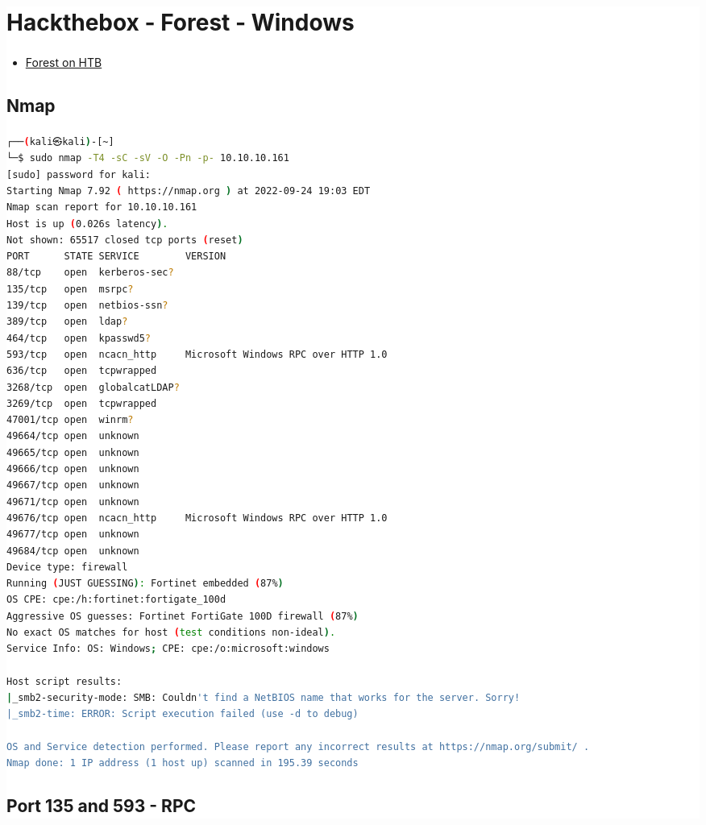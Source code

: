 # Hackthebox - Forest - Windows

- [Forest on HTB](https://app.hackthebox.com/machines/212)

## Nmap

```bash
┌──(kali㉿kali)-[~]
└─$ sudo nmap -T4 -sC -sV -O -Pn -p- 10.10.10.161                   
[sudo] password for kali: 
Starting Nmap 7.92 ( https://nmap.org ) at 2022-09-24 19:03 EDT
Nmap scan report for 10.10.10.161
Host is up (0.026s latency).
Not shown: 65517 closed tcp ports (reset)
PORT      STATE SERVICE        VERSION
88/tcp    open  kerberos-sec?
135/tcp   open  msrpc?
139/tcp   open  netbios-ssn?
389/tcp   open  ldap?
464/tcp   open  kpasswd5?
593/tcp   open  ncacn_http     Microsoft Windows RPC over HTTP 1.0
636/tcp   open  tcpwrapped
3268/tcp  open  globalcatLDAP?
3269/tcp  open  tcpwrapped
47001/tcp open  winrm?
49664/tcp open  unknown
49665/tcp open  unknown
49666/tcp open  unknown
49667/tcp open  unknown
49671/tcp open  unknown
49676/tcp open  ncacn_http     Microsoft Windows RPC over HTTP 1.0
49677/tcp open  unknown
49684/tcp open  unknown
Device type: firewall
Running (JUST GUESSING): Fortinet embedded (87%)
OS CPE: cpe:/h:fortinet:fortigate_100d
Aggressive OS guesses: Fortinet FortiGate 100D firewall (87%)
No exact OS matches for host (test conditions non-ideal).
Service Info: OS: Windows; CPE: cpe:/o:microsoft:windows

Host script results:
|_smb2-security-mode: SMB: Couldn't find a NetBIOS name that works for the server. Sorry!
|_smb2-time: ERROR: Script execution failed (use -d to debug)

OS and Service detection performed. Please report any incorrect results at https://nmap.org/submit/ .
Nmap done: 1 IP address (1 host up) scanned in 195.39 seconds
```

## Port 135 and 593 - RPC
